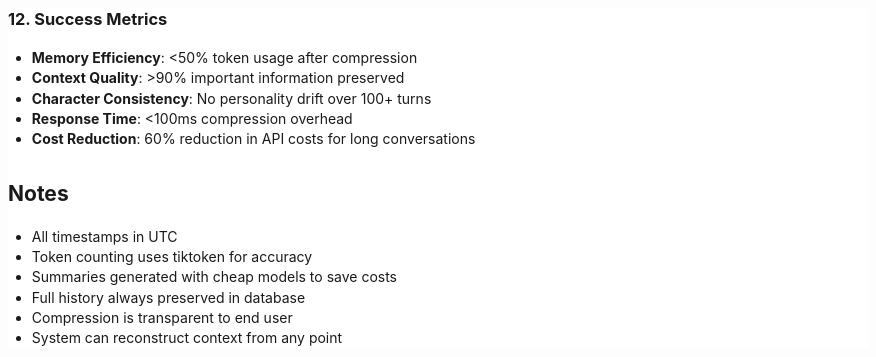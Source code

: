 ### 12. Success Metrics

- **Memory Efficiency**: <50% token usage after compression
- **Context Quality**: >90% important information preserved
- **Character Consistency**: No personality drift over 100+ turns
- **Response Time**: <100ms compression overhead
- **Cost Reduction**: 60% reduction in API costs for long conversations

## Notes

- All timestamps in UTC
- Token counting uses tiktoken for accuracy
- Summaries generated with cheap models to save costs
- Full history always preserved in database
- Compression is transparent to end user
- System can reconstruct context from any point